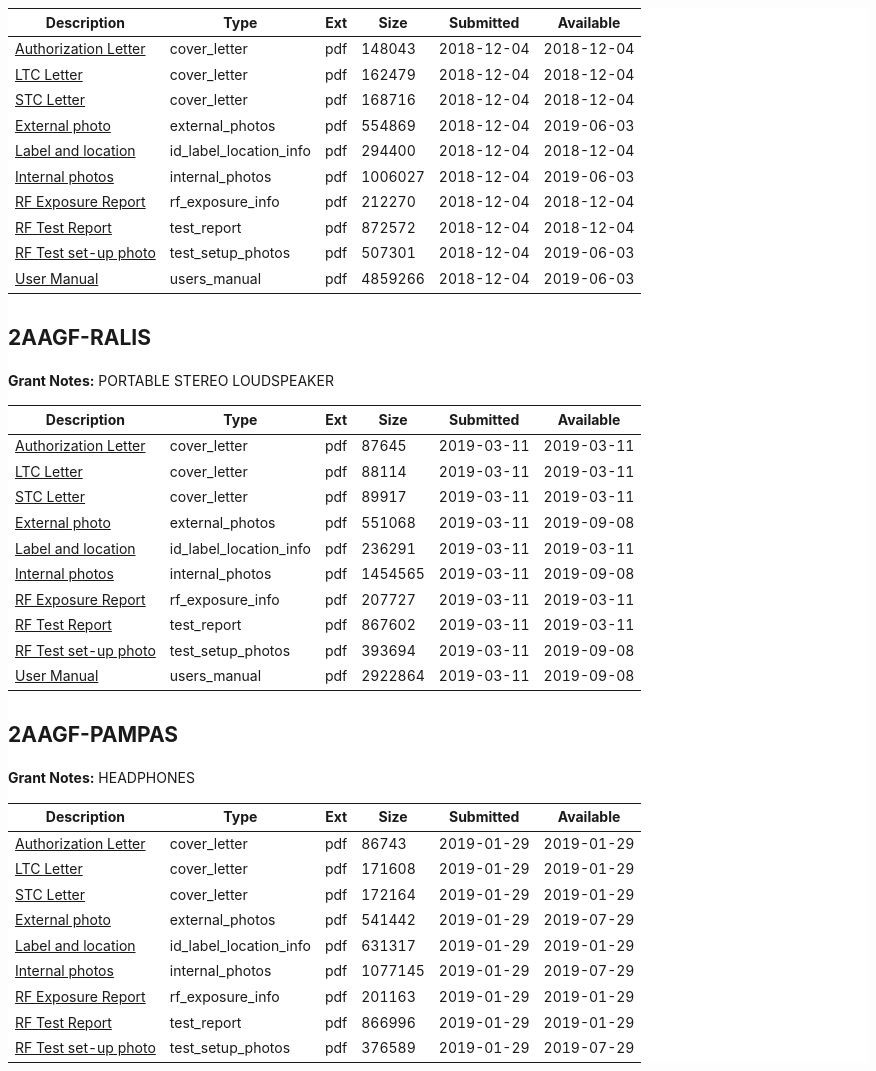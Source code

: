 | Description | Type | Ext | Size | Submitted | Available |
| ----------- | ---- | --- | ---- | --------- | --------- |
| [Authorization Letter](2AAGF-STOCKWELLII/4c6374c7a21bcaf871047e2c294b65bb/4093103.pdf) | cover_letter | pdf | 148043 | 2018-12-04 | 2018-12-04 |
| [LTC Letter](2AAGF-STOCKWELLII/4c6374c7a21bcaf871047e2c294b65bb/4093104.pdf) | cover_letter | pdf | 162479 | 2018-12-04 | 2018-12-04 |
| [STC Letter](2AAGF-STOCKWELLII/4c6374c7a21bcaf871047e2c294b65bb/4093105.pdf) | cover_letter | pdf | 168716 | 2018-12-04 | 2018-12-04 |
| [External photo](2AAGF-STOCKWELLII/4c6374c7a21bcaf871047e2c294b65bb/4093106.pdf) | external_photos | pdf | 554869 | 2018-12-04 | 2019-06-03 |
| [Label and location](2AAGF-STOCKWELLII/4c6374c7a21bcaf871047e2c294b65bb/4093107.pdf) | id_label_location_info | pdf | 294400 | 2018-12-04 | 2018-12-04 |
| [Internal photos](2AAGF-STOCKWELLII/4c6374c7a21bcaf871047e2c294b65bb/4093108.pdf) | internal_photos | pdf | 1006027 | 2018-12-04 | 2019-06-03 |
| [RF Exposure Report](2AAGF-STOCKWELLII/4c6374c7a21bcaf871047e2c294b65bb/4093110.pdf) | rf_exposure_info | pdf | 212270 | 2018-12-04 | 2018-12-04 |
| [RF Test Report](2AAGF-STOCKWELLII/4c6374c7a21bcaf871047e2c294b65bb/4093112.pdf) | test_report | pdf | 872572 | 2018-12-04 | 2018-12-04 |
| [RF Test set-up photo](2AAGF-STOCKWELLII/4c6374c7a21bcaf871047e2c294b65bb/4093113.pdf) | test_setup_photos | pdf | 507301 | 2018-12-04 | 2019-06-03 |
| [User Manual](2AAGF-STOCKWELLII/4c6374c7a21bcaf871047e2c294b65bb/4093114.pdf) | users_manual | pdf | 4859266 | 2018-12-04 | 2019-06-03 |
## 2AAGF-RALIS
**Grant Notes:** PORTABLE STEREO LOUDSPEAKER

| Description | Type | Ext | Size | Submitted | Available |
| ----------- | ---- | --- | ---- | --------- | --------- |
| [Authorization Letter](2AAGF-RALIS/70e5476ba785d22c05895b63d8f2c299/4196547.pdf) | cover_letter | pdf | 87645 | 2019-03-11 | 2019-03-11 |
| [LTC Letter](2AAGF-RALIS/70e5476ba785d22c05895b63d8f2c299/4196548.pdf) | cover_letter | pdf | 88114 | 2019-03-11 | 2019-03-11 |
| [STC Letter](2AAGF-RALIS/70e5476ba785d22c05895b63d8f2c299/4196549.pdf) | cover_letter | pdf | 89917 | 2019-03-11 | 2019-03-11 |
| [External photo](2AAGF-RALIS/70e5476ba785d22c05895b63d8f2c299/4196550.pdf) | external_photos | pdf | 551068 | 2019-03-11 | 2019-09-08 |
| [Label and location](2AAGF-RALIS/70e5476ba785d22c05895b63d8f2c299/4196551.pdf) | id_label_location_info | pdf | 236291 | 2019-03-11 | 2019-03-11 |
| [Internal photos](2AAGF-RALIS/70e5476ba785d22c05895b63d8f2c299/4196552.pdf) | internal_photos | pdf | 1454565 | 2019-03-11 | 2019-09-08 |
| [RF Exposure Report](2AAGF-RALIS/70e5476ba785d22c05895b63d8f2c299/4196554.pdf) | rf_exposure_info | pdf | 207727 | 2019-03-11 | 2019-03-11 |
| [RF Test Report](2AAGF-RALIS/70e5476ba785d22c05895b63d8f2c299/4196556.pdf) | test_report | pdf | 867602 | 2019-03-11 | 2019-03-11 |
| [RF Test set-up photo](2AAGF-RALIS/70e5476ba785d22c05895b63d8f2c299/4196557.pdf) | test_setup_photos | pdf | 393694 | 2019-03-11 | 2019-09-08 |
| [User Manual](2AAGF-RALIS/70e5476ba785d22c05895b63d8f2c299/4196558.pdf) | users_manual | pdf | 2922864 | 2019-03-11 | 2019-09-08 |
## 2AAGF-PAMPAS
**Grant Notes:** HEADPHONES

| Description | Type | Ext | Size | Submitted | Available |
| ----------- | ---- | --- | ---- | --------- | --------- |
| [Authorization Letter](2AAGF-PAMPAS/57d96e729d02724b180e0fa2e72a0f56/4149519.pdf) | cover_letter | pdf | 86743 | 2019-01-29 | 2019-01-29 |
| [LTC Letter](2AAGF-PAMPAS/57d96e729d02724b180e0fa2e72a0f56/4149520.pdf) | cover_letter | pdf | 171608 | 2019-01-29 | 2019-01-29 |
| [STC Letter](2AAGF-PAMPAS/57d96e729d02724b180e0fa2e72a0f56/4149521.pdf) | cover_letter | pdf | 172164 | 2019-01-29 | 2019-01-29 |
| [External photo](2AAGF-PAMPAS/57d96e729d02724b180e0fa2e72a0f56/4149522.pdf) | external_photos | pdf | 541442 | 2019-01-29 | 2019-07-29 |
| [Label and location](2AAGF-PAMPAS/57d96e729d02724b180e0fa2e72a0f56/4149523.pdf) | id_label_location_info | pdf | 631317 | 2019-01-29 | 2019-01-29 |
| [Internal photos](2AAGF-PAMPAS/57d96e729d02724b180e0fa2e72a0f56/4149524.pdf) | internal_photos | pdf | 1077145 | 2019-01-29 | 2019-07-29 |
| [RF Exposure Report](2AAGF-PAMPAS/57d96e729d02724b180e0fa2e72a0f56/4149526.pdf) | rf_exposure_info | pdf | 201163 | 2019-01-29 | 2019-01-29 |
| [RF Test Report](2AAGF-PAMPAS/57d96e729d02724b180e0fa2e72a0f56/4149528.pdf) | test_report | pdf | 866996 | 2019-01-29 | 2019-01-29 |
| [RF Test set-up photo](2AAGF-PAMPAS/57d96e729d02724b180e0fa2e72a0f56/4149529.pdf) | test_setup_photos | pdf | 376589 | 2019-01-29 | 2019-07-29 |